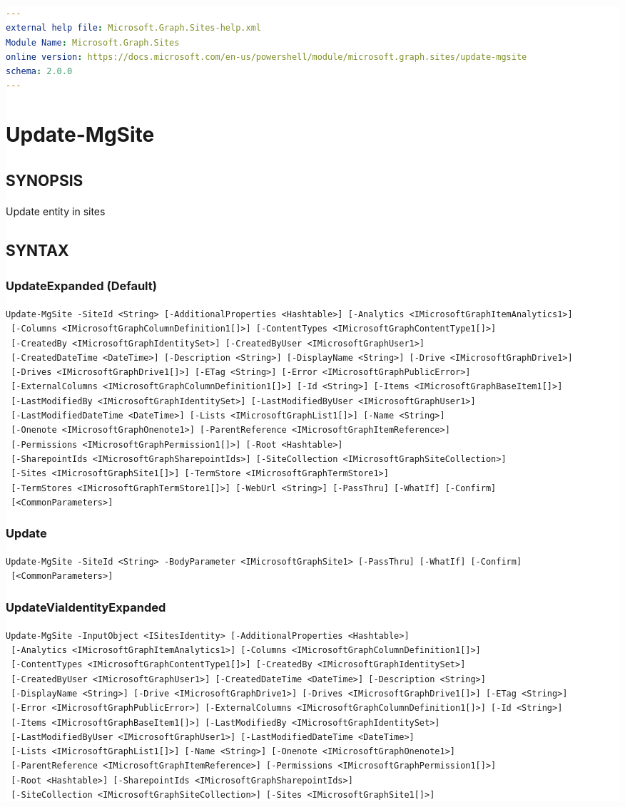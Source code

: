 ```yaml
---
external help file: Microsoft.Graph.Sites-help.xml
Module Name: Microsoft.Graph.Sites
online version: https://docs.microsoft.com/en-us/powershell/module/microsoft.graph.sites/update-mgsite
schema: 2.0.0
---
```


# Update-MgSite

## SYNOPSIS
Update entity in sites

## SYNTAX

### UpdateExpanded (Default)
```
Update-MgSite -SiteId <String> [-AdditionalProperties <Hashtable>] [-Analytics <IMicrosoftGraphItemAnalytics1>]
 [-Columns <IMicrosoftGraphColumnDefinition1[]>] [-ContentTypes <IMicrosoftGraphContentType1[]>]
 [-CreatedBy <IMicrosoftGraphIdentitySet>] [-CreatedByUser <IMicrosoftGraphUser1>]
 [-CreatedDateTime <DateTime>] [-Description <String>] [-DisplayName <String>] [-Drive <IMicrosoftGraphDrive1>]
 [-Drives <IMicrosoftGraphDrive1[]>] [-ETag <String>] [-Error <IMicrosoftGraphPublicError>]
 [-ExternalColumns <IMicrosoftGraphColumnDefinition1[]>] [-Id <String>] [-Items <IMicrosoftGraphBaseItem1[]>]
 [-LastModifiedBy <IMicrosoftGraphIdentitySet>] [-LastModifiedByUser <IMicrosoftGraphUser1>]
 [-LastModifiedDateTime <DateTime>] [-Lists <IMicrosoftGraphList1[]>] [-Name <String>]
 [-Onenote <IMicrosoftGraphOnenote1>] [-ParentReference <IMicrosoftGraphItemReference>]
 [-Permissions <IMicrosoftGraphPermission1[]>] [-Root <Hashtable>]
 [-SharepointIds <IMicrosoftGraphSharepointIds>] [-SiteCollection <IMicrosoftGraphSiteCollection>]
 [-Sites <IMicrosoftGraphSite1[]>] [-TermStore <IMicrosoftGraphTermStore1>]
 [-TermStores <IMicrosoftGraphTermStore1[]>] [-WebUrl <String>] [-PassThru] [-WhatIf] [-Confirm]
 [<CommonParameters>]
```

### Update
```
Update-MgSite -SiteId <String> -BodyParameter <IMicrosoftGraphSite1> [-PassThru] [-WhatIf] [-Confirm]
 [<CommonParameters>]
```

### UpdateViaIdentityExpanded
```
Update-MgSite -InputObject <ISitesIdentity> [-AdditionalProperties <Hashtable>]
 [-Analytics <IMicrosoftGraphItemAnalytics1>] [-Columns <IMicrosoftGraphColumnDefinition1[]>]
 [-ContentTypes <IMicrosoftGraphContentType1[]>] [-CreatedBy <IMicrosoftGraphIdentitySet>]
 [-CreatedByUser <IMicrosoftGraphUser1>] [-CreatedDateTime <DateTime>] [-Description <String>]
 [-DisplayName <String>] [-Drive <IMicrosoftGraphDrive1>] [-Drives <IMicrosoftGraphDrive1[]>] [-ETag <String>]
 [-Error <IMicrosoftGraphPublicError>] [-ExternalColumns <IMicrosoftGraphColumnDefinition1[]>] [-Id <String>]
 [-Items <IMicrosoftGraphBaseItem1[]>] [-LastModifiedBy <IMicrosoftGraphIdentitySet>]
 [-LastModifiedByUser <IMicrosoftGraphUser1>] [-LastModifiedDateTime <DateTime>]
 [-Lists <IMicrosoftGraphList1[]>] [-Name <String>] [-Onenote <IMicrosoftGraphOnenote1>]
 [-ParentReference <IMicrosoftGraphItemReference>] [-Permissions <IMicrosoftGraphPermission1[]>]
 [-Root <Hashtable>] [-SharepointIds <IMicrosoftGraphSharepointIds>]
 [-SiteCollection <IMicrosoftGraphSiteCollection>] [-Sites <IMicrosoftGraphSite1[]>]
```